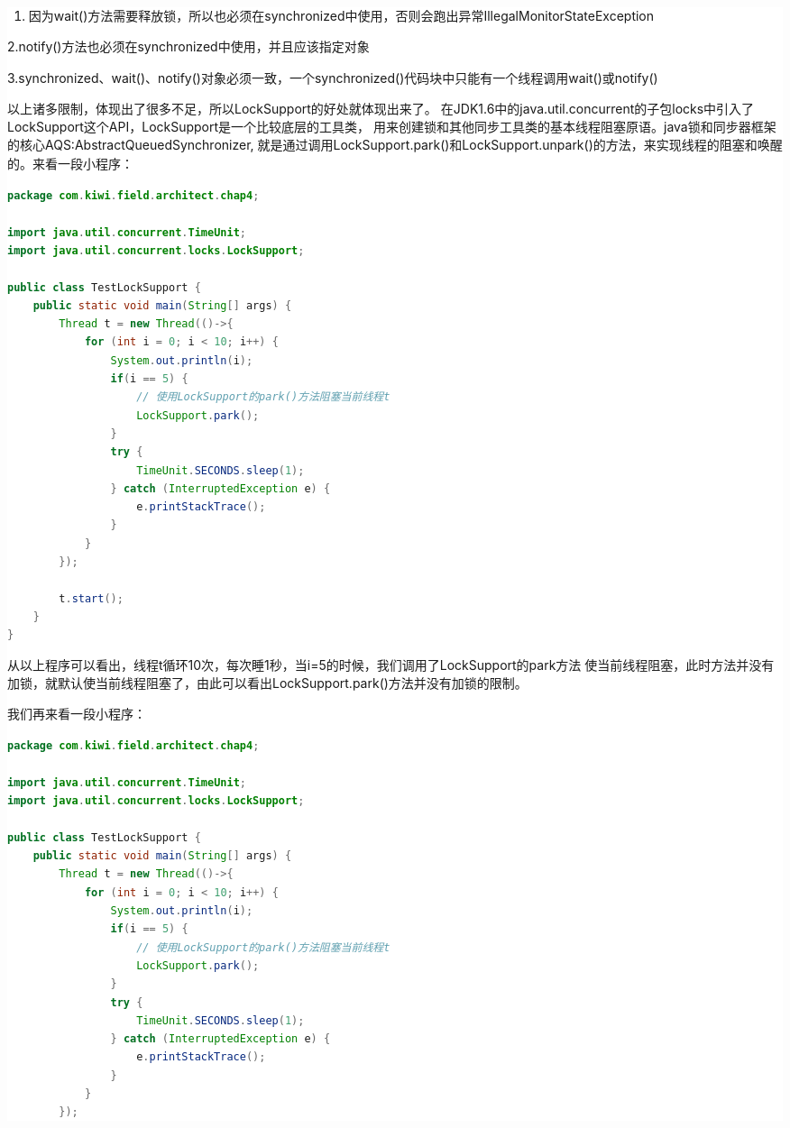 1. 因为wait()方法需要释放锁，所以也必须在synchronized中使用，否则会跑出异常IllegalMonitorStateException

2.notify()方法也必须在synchronized中使用，并且应该指定对象

3.synchronized、wait()、notify()对象必须一致，一个synchronized()代码块中只能有一个线程调用wait()或notify()

以上诸多限制，体现出了很多不足，所以LockSupport的好处就体现出来了。
在JDK1.6中的java.util.concurrent的子包locks中引入了LockSupport这个API，LockSupport是一个比较底层的工具类，
用来创建锁和其他同步工具类的基本线程阻塞原语。java锁和同步器框架的核心AQS:AbstractQueuedSynchronizer,
就是通过调用LockSupport.park()和LockSupport.unpark()的方法，来实现线程的阻塞和唤醒的。来看一段小程序：

```java
package com.kiwi.field.architect.chap4;

import java.util.concurrent.TimeUnit;
import java.util.concurrent.locks.LockSupport;

public class TestLockSupport {
    public static void main(String[] args) {
        Thread t = new Thread(()->{
            for (int i = 0; i < 10; i++) {
                System.out.println(i);
                if(i == 5) {
                    // 使用LockSupport的park()方法阻塞当前线程t
                    LockSupport.park();
                }
                try {
                    TimeUnit.SECONDS.sleep(1);
                } catch (InterruptedException e) {
                    e.printStackTrace();
                }
            }
        });

        t.start();
    }
}

```

从以上程序可以看出，线程t循环10次，每次睡1秒，当i=5的时候，我们调用了LockSupport的park方法
使当前线程阻塞，此时方法并没有加锁，就默认使当前线程阻塞了，由此可以看出LockSupport.park()方法并没有加锁的限制。

我们再来看一段小程序：
```java
package com.kiwi.field.architect.chap4;

import java.util.concurrent.TimeUnit;
import java.util.concurrent.locks.LockSupport;

public class TestLockSupport {
    public static void main(String[] args) {
        Thread t = new Thread(()->{
            for (int i = 0; i < 10; i++) {
                System.out.println(i);
                if(i == 5) {
                    // 使用LockSupport的park()方法阻塞当前线程t
                    LockSupport.park();
                }
                try {
                    TimeUnit.SECONDS.sleep(1);
                } catch (InterruptedException e) {
                    e.printStackTrace();
                }
            }
        });

```
